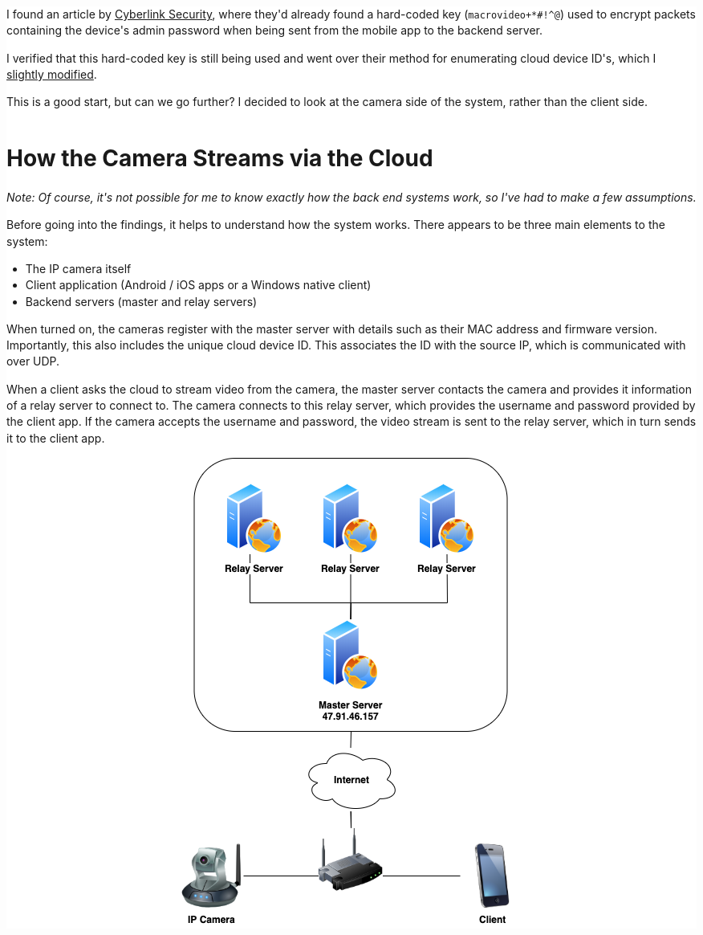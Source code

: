 I found an article by [Cyberlink Security](https://cyberlinksecurity.ie/vulnerabilities-to-exploit-a-chinese-ip-camera/), where they'd already found a hard-coded key (`macrovideo+*#!^@`) used to encrypt packets containing the device's admin password when being sent from the mobile app to the backend server.

I verified that this hard-coded key is still being used and went over their method for enumerating cloud device ID's, which I [slightly modified](https://github.com/dunderhay/CCTV-v380-pro/blob/master/scripts/discover-cam-online/findcam.py).

This is a good start, but can we go further? I decided to look at the camera side of the system, rather than the client side.


# How the Camera Streams via the Cloud
*Note: Of course, it's not possible for me to know exactly how the back end systems work, so I've had to make a few assumptions.*

Before going into the findings, it helps to understand how the system works. There appears to be three main elements to the system:

- The IP camera itself
- Client application (Android / iOS apps or a Windows native client)
- Backend servers (master and relay servers)

When turned on, the cameras register with the master server with details such as their MAC address and firmware version. Importantly, this also includes the unique cloud device ID. This associates the ID with the source IP, which is communicated with over UDP.

When a client asks the cloud to stream video from the camera, the master server contacts the camera and provides it information of a relay server to connect to. The camera connects to this relay server, which provides the username and password provided by the client app. If the camera accepts the username and password, the video stream is sent to the relay server, which in turn sends it to the client app.


<p align="center">
  <img src="/assets/images/research/v380/v380-network-basics.png" />